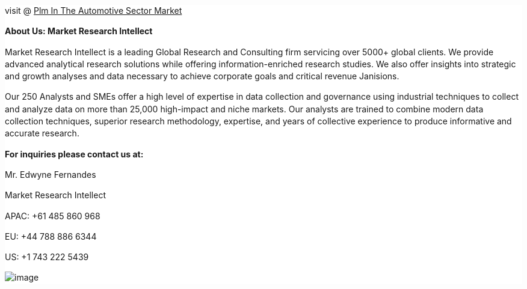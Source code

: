 visit&nbsp;@</strong>&nbsp;</span><span class="font-[700]"><a href="https://www.marketresearchintellect.com/product/global-plm-in-the-automotive-sector-market-size-and-forecast/?utm_source=Linkedin&utm_medium=027" target="_blank" data-tracking-control-name="article-ssr-frontend-pulse_little-text-block" data-tracking-will-navigate="" data-test-link="">Plm In The Automotive Sector Market</a></span></p><p><strong><span class="font-[700]">About Us: Market Research Intellect</span></strong></p><p><span class="">Market Research Intellect is a leading Global Research and Consulting firm servicing over 5000+ global clients. We provide advanced analytical research solutions while offering information-enriched research studies.&nbsp;</span>We also offer insights into strategic and growth analyses and data necessary to achieve corporate goals and critical revenue Janisions.</p><p><span class="">Our 250 Analysts and SMEs offer a high level of expertise in data collection and governance using industrial techniques to collect and analyze data on more than 25,000 high-impact and niche markets. Our analysts are trained to combine modern data collection techniques, superior research methodology, expertise, and years of collective experience to produce informative and accurate research.</span></p><p><strong>For inquiries please contact us at:</strong></p><p>Mr. Edwyne Fernandes</p><p>Market Research Intellect</p><p>APAC: +61 485 860 968</p><p>EU: +44 788 886 6344</p><p>US: +1 743 222 5439</p>
![image](https://github.com/user-attachments/assets/e1a110ac-5555-4d43-9c4d-579bcd696399)
